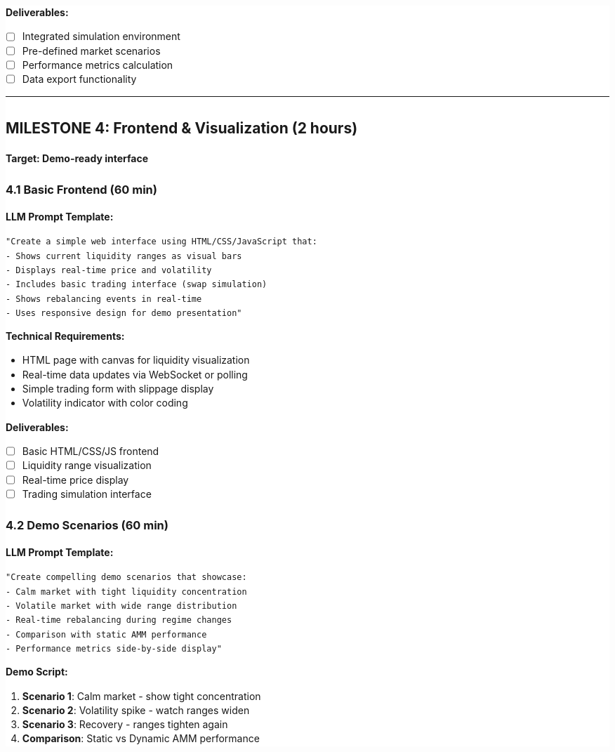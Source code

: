 **Deliverables:**

- [ ] Integrated simulation environment
- [ ] Pre-defined market scenarios
- [ ] Performance metrics calculation
- [ ] Data export functionality

---

## MILESTONE 4: Frontend & Visualization (2 hours)

**Target: Demo-ready interface**

### 4.1 Basic Frontend (60 min)

**LLM Prompt Template:**

```
"Create a simple web interface using HTML/CSS/JavaScript that:
- Shows current liquidity ranges as visual bars
- Displays real-time price and volatility
- Includes basic trading interface (swap simulation)
- Shows rebalancing events in real-time
- Uses responsive design for demo presentation"
```

**Technical Requirements:**

- HTML page with canvas for liquidity visualization
- Real-time data updates via WebSocket or polling
- Simple trading form with slippage display
- Volatility indicator with color coding

**Deliverables:**

- [ ] Basic HTML/CSS/JS frontend
- [ ] Liquidity range visualization
- [ ] Real-time price display
- [ ] Trading simulation interface

### 4.2 Demo Scenarios (60 min)

**LLM Prompt Template:**

```
"Create compelling demo scenarios that showcase:
- Calm market with tight liquidity concentration
- Volatile market with wide range distribution
- Real-time rebalancing during regime changes
- Comparison with static AMM performance
- Performance metrics side-by-side display"
```

**Demo Script:**

1. **Scenario 1**: Calm market - show tight concentration
2. **Scenario 2**: Volatility spike - watch ranges widen
3. **Scenario 3**: Recovery - ranges tighten again
4. **Comparison**: Static vs Dynamic AMM performance

